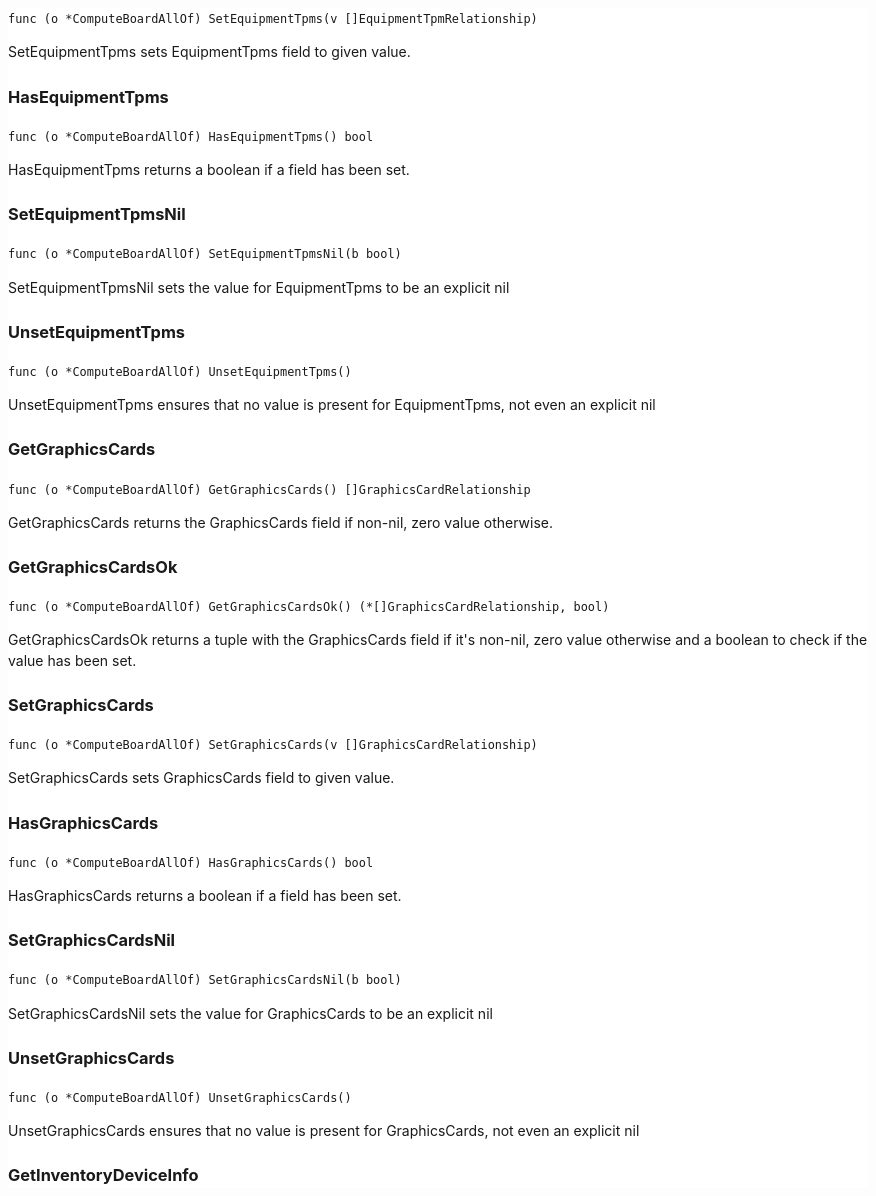 `func (o *ComputeBoardAllOf) SetEquipmentTpms(v []EquipmentTpmRelationship)`

SetEquipmentTpms sets EquipmentTpms field to given value.

### HasEquipmentTpms

`func (o *ComputeBoardAllOf) HasEquipmentTpms() bool`

HasEquipmentTpms returns a boolean if a field has been set.

### SetEquipmentTpmsNil

`func (o *ComputeBoardAllOf) SetEquipmentTpmsNil(b bool)`

 SetEquipmentTpmsNil sets the value for EquipmentTpms to be an explicit nil

### UnsetEquipmentTpms
`func (o *ComputeBoardAllOf) UnsetEquipmentTpms()`

UnsetEquipmentTpms ensures that no value is present for EquipmentTpms, not even an explicit nil
### GetGraphicsCards

`func (o *ComputeBoardAllOf) GetGraphicsCards() []GraphicsCardRelationship`

GetGraphicsCards returns the GraphicsCards field if non-nil, zero value otherwise.

### GetGraphicsCardsOk

`func (o *ComputeBoardAllOf) GetGraphicsCardsOk() (*[]GraphicsCardRelationship, bool)`

GetGraphicsCardsOk returns a tuple with the GraphicsCards field if it's non-nil, zero value otherwise
and a boolean to check if the value has been set.

### SetGraphicsCards

`func (o *ComputeBoardAllOf) SetGraphicsCards(v []GraphicsCardRelationship)`

SetGraphicsCards sets GraphicsCards field to given value.

### HasGraphicsCards

`func (o *ComputeBoardAllOf) HasGraphicsCards() bool`

HasGraphicsCards returns a boolean if a field has been set.

### SetGraphicsCardsNil

`func (o *ComputeBoardAllOf) SetGraphicsCardsNil(b bool)`

 SetGraphicsCardsNil sets the value for GraphicsCards to be an explicit nil

### UnsetGraphicsCards
`func (o *ComputeBoardAllOf) UnsetGraphicsCards()`

UnsetGraphicsCards ensures that no value is present for GraphicsCards, not even an explicit nil
### GetInventoryDeviceInfo
